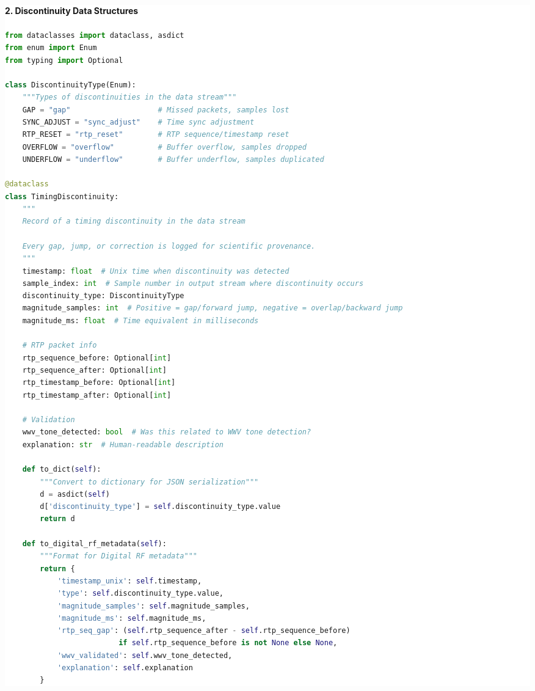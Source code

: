 #### 2. Discontinuity Data Structures

```python
from dataclasses import dataclass, asdict
from enum import Enum
from typing import Optional

class DiscontinuityType(Enum):
    """Types of discontinuities in the data stream"""
    GAP = "gap"                    # Missed packets, samples lost
    SYNC_ADJUST = "sync_adjust"    # Time sync adjustment
    RTP_RESET = "rtp_reset"        # RTP sequence/timestamp reset
    OVERFLOW = "overflow"          # Buffer overflow, samples dropped
    UNDERFLOW = "underflow"        # Buffer underflow, samples duplicated

@dataclass
class TimingDiscontinuity:
    """
    Record of a timing discontinuity in the data stream
    
    Every gap, jump, or correction is logged for scientific provenance.
    """
    timestamp: float  # Unix time when discontinuity was detected
    sample_index: int  # Sample number in output stream where discontinuity occurs
    discontinuity_type: DiscontinuityType
    magnitude_samples: int  # Positive = gap/forward jump, negative = overlap/backward jump
    magnitude_ms: float  # Time equivalent in milliseconds
    
    # RTP packet info
    rtp_sequence_before: Optional[int]
    rtp_sequence_after: Optional[int]
    rtp_timestamp_before: Optional[int]
    rtp_timestamp_after: Optional[int]
    
    # Validation
    wwv_tone_detected: bool  # Was this related to WWV tone detection?
    explanation: str  # Human-readable description
    
    def to_dict(self):
        """Convert to dictionary for JSON serialization"""
        d = asdict(self)
        d['discontinuity_type'] = self.discontinuity_type.value
        return d
    
    def to_digital_rf_metadata(self):
        """Format for Digital RF metadata"""
        return {
            'timestamp_unix': self.timestamp,
            'type': self.discontinuity_type.value,
            'magnitude_samples': self.magnitude_samples,
            'magnitude_ms': self.magnitude_ms,
            'rtp_seq_gap': (self.rtp_sequence_after - self.rtp_sequence_before) 
                          if self.rtp_sequence_before is not None else None,
            'wwv_validated': self.wwv_tone_detected,
            'explanation': self.explanation
        }
```

